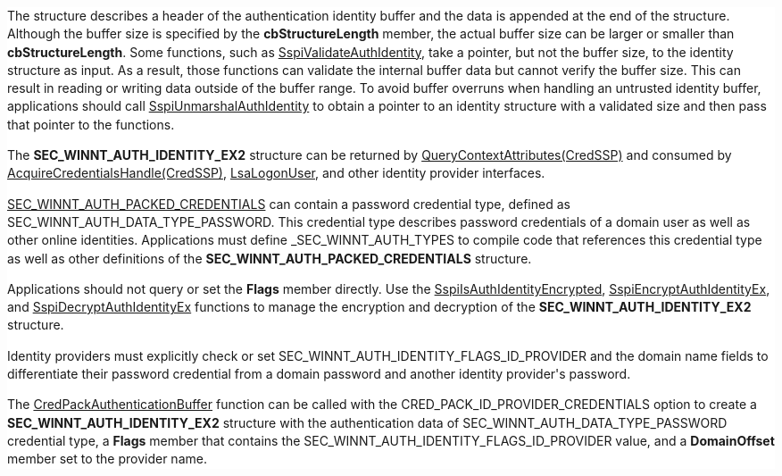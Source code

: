 The structure describes a header of the authentication identity buffer and the data is appended at the end of the structure. Although the buffer size is specified by the <b>cbStructureLength</b> member, the actual buffer size can be larger or smaller than <b>cbStructureLength</b>. Some functions, such as <a href="https://msdn.microsoft.com/82733abd-d984-4902-b6e4-c3809171ad51">SspiValidateAuthIdentity</a>, take a pointer, but not the buffer size, to the identity structure as input. As a result, those functions can validate the internal buffer data but cannot verify the buffer size. This can result in reading or writing data outside of the buffer range. To avoid buffer overruns when handling an untrusted identity buffer, applications should call <a href="https://msdn.microsoft.com/89798b37-808a-4174-8362-a2dc4ee1b460">SspiUnmarshalAuthIdentity</a> to obtain a pointer to an identity structure with a validated size and then pass that pointer to the functions.

The <b>SEC_WINNT_AUTH_IDENTITY_EX2</b> structure can be returned by <a href="https://msdn.microsoft.com/4956c4ab-b71e-4960-b750-f3a79b87baac">QueryContextAttributes(CredSSP)</a> and consumed by <a href="https://msdn.microsoft.com/3b73decf-75d4-4bc4-b7ca-5f16aaadff29">AcquireCredentialsHandle(CredSSP)</a>, <a href="https://msdn.microsoft.com/75968d53-5af2-4d77-9486-26403b73c954">LsaLogonUser</a>, and other identity provider interfaces.


<a href="https://msdn.microsoft.com/9a21f0cd-d4e1-4aa8-8d0d-72bc7002ce32">SEC_WINNT_AUTH_PACKED_CREDENTIALS</a> can contain a password credential type, defined as SEC_WINNT_AUTH_DATA_TYPE_PASSWORD. This credential type describes password credentials of a domain user as well as other online identities. Applications must define _SEC_WINNT_AUTH_TYPES to compile code that references this credential type as well as other definitions of the <b>SEC_WINNT_AUTH_PACKED_CREDENTIALS</b> structure.

Applications should not query or set the <b>Flags</b> member directly. Use the   <a href="https://msdn.microsoft.com/b85095f5-0ca5-4d75-866d-9b756404c1d9">SspiIsAuthIdentityEncrypted</a>,  <a href="https://msdn.microsoft.com/9290BEF8-24C9-47F0-B258-56ED7D67620B">SspiEncryptAuthIdentityEx</a>, and  <a href="https://msdn.microsoft.com/86598BAA-0E87-46A9-AA1A-BF04BF0CDAFA">SspiDecryptAuthIdentityEx</a> functions to manage the encryption and decryption of the <b>SEC_WINNT_AUTH_IDENTITY_EX2</b> structure.

Identity providers must explicitly check or set SEC_WINNT_AUTH_IDENTITY_FLAGS_ID_PROVIDER and the domain name fields to differentiate their password credential from a domain password and another identity provider's password.

The <a href="https://msdn.microsoft.com/48ffdd7a-1969-4f6a-bbc7-2826e21ea052">CredPackAuthenticationBuffer</a> function  can be called with the CRED_PACK_ID_PROVIDER_CREDENTIALS option to create a <b>SEC_WINNT_AUTH_IDENTITY_EX2</b> structure with the authentication data of SEC_WINNT_AUTH_DATA_TYPE_PASSWORD credential type, a <b>Flags</b> member that contains the SEC_WINNT_AUTH_IDENTITY_FLAGS_ID_PROVIDER value, and a <b>DomainOffset</b> member set to the provider name.



